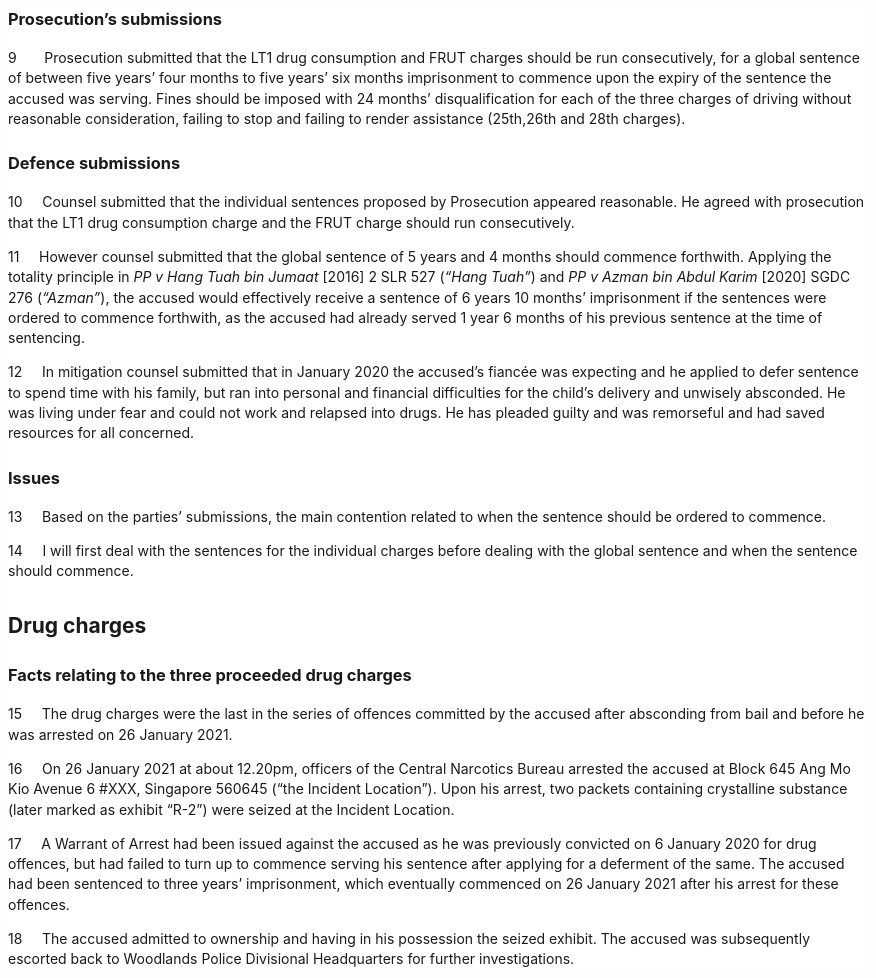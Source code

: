 ### Prosecution’s submissions

9       Prosecution submitted that the LT1 drug consumption and FRUT charges should be run consecutively, for a global sentence of between five years’ four months to five years’ six months imprisonment to commence upon the expiry of the sentence the accused was serving. Fines should be imposed with 24 months’ disqualification for each of the three charges of driving without reasonable consideration, failing to stop and failing to render assistance (25th,26th and 28th charges).

### Defence submissions

10     Counsel submitted that the individual sentences proposed by Prosecution appeared reasonable. He agreed with prosecution that the LT1 drug consumption charge and the FRUT charge should run consecutively.

11     However counsel submitted that the global sentence of 5 years and 4 months should commence forthwith. Applying the totality principle in _PP v Hang Tuah bin Jumaat_ <span class="citation">\[2016\] 2 SLR 527</span> (_“Hang Tuah”_) and _PP v Azman bin Abdul Karim_ <span class="citation">\[2020\] SGDC 276</span> (_“Azman”_), the accused would effectively receive a sentence of 6 years 10 months’ imprisonment if the sentences were ordered to commence forthwith, as the accused had already served 1 year 6 months of his previous sentence at the time of sentencing.

12     In mitigation counsel submitted that in January 2020 the accused’s fiancée was expecting and he applied to defer sentence to spend time with his family, but ran into personal and financial difficulties for the child’s delivery and unwisely absconded. He was living under fear and could not work and relapsed into drugs. He has pleaded guilty and was remorseful and had saved resources for all concerned.

### Issues

13     Based on the parties’ submissions, the main contention related to when the sentence should be ordered to commence.

14     I will first deal with the sentences for the individual charges before dealing with the global sentence and when the sentence should commence.

## Drug charges

### Facts relating to the three proceeded drug charges

15     The drug charges were the last in the series of offences committed by the accused after absconding from bail and before he was arrested on 26 January 2021.

16     On 26 January 2021 at about 12.20pm, officers of the Central Narcotics Bureau arrested the accused at Block 645 Ang Mo Kio Avenue 6 #XXX, Singapore 560645 (“the Incident Location”). Upon his arrest, two packets containing crystalline substance (later marked as exhibit “R-2”) were seized at the Incident Location.

17     A Warrant of Arrest had been issued against the accused as he was previously convicted on 6 January 2020 for drug offences, but had failed to turn up to commence serving his sentence after applying for a deferment of the same. The accused had been sentenced to three years’ imprisonment, which eventually commenced on 26 January 2021 after his arrest for these offences.

18     The accused admitted to ownership and having in his possession the seized exhibit. The accused was subsequently escorted back to Woodlands Police Divisional Headquarters for further investigations.
